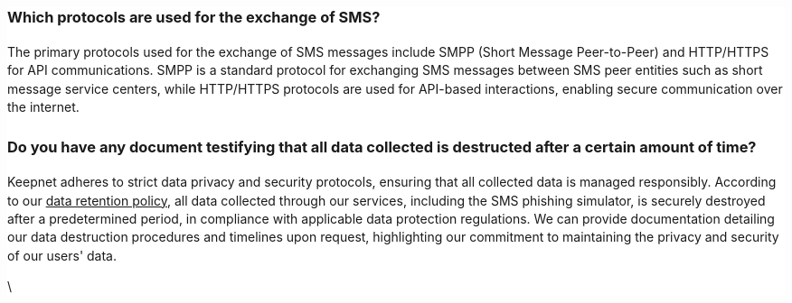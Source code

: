 ### Which protocols are used for the exchange of SMS?&#x20;

The primary protocols used for the exchange of SMS messages include SMPP (Short Message Peer-to-Peer) and HTTP/HTTPS for API communications. SMPP is a standard protocol for exchanging SMS messages between SMS peer entities such as short message service centers, while HTTP/HTTPS protocols are used for API-based interactions, enabling secure communication over the internet.&#x20;

### Do you have any document testifying that all data collected is destructed after a certain amount of time?&#x20;

Keepnet adheres to strict data privacy and security protocols, ensuring that all collected data is managed responsibly. According to our [data retention policy](../../../resources/compliance.md#data-retention-and-disposal-procedure), all data collected through our services, including the SMS phishing simulator, is securely destroyed after a predetermined period, in compliance with applicable data protection regulations. We can provide documentation detailing our data destruction procedures and timelines upon request, highlighting our commitment to maintaining the privacy and security of our users' data.

\
